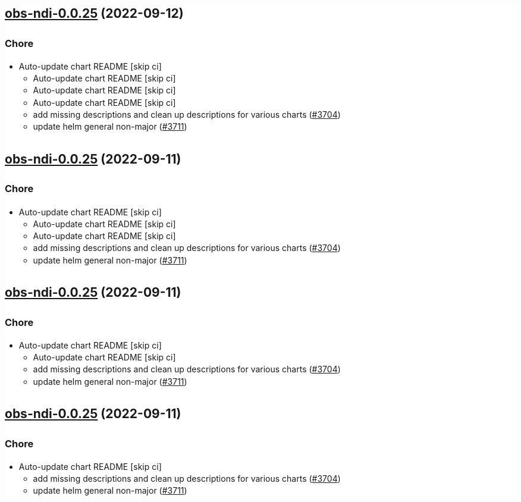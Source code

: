 


## [obs-ndi-0.0.25](https://github.com/truecharts/charts/compare/obs-ndi-0.0.24...obs-ndi-0.0.25) (2022-09-12)

### Chore

- Auto-update chart README [skip ci]
  - Auto-update chart README [skip ci]
  - Auto-update chart README [skip ci]
  - Auto-update chart README [skip ci]
  - add missing descriptions and clean up descriptions for various charts ([#3704](https://github.com/truecharts/charts/issues/3704))
  - update helm general non-major ([#3711](https://github.com/truecharts/charts/issues/3711))




## [obs-ndi-0.0.25](https://github.com/truecharts/charts/compare/obs-ndi-0.0.24...obs-ndi-0.0.25) (2022-09-11)

### Chore

- Auto-update chart README [skip ci]
  - Auto-update chart README [skip ci]
  - Auto-update chart README [skip ci]
  - add missing descriptions and clean up descriptions for various charts ([#3704](https://github.com/truecharts/charts/issues/3704))
  - update helm general non-major ([#3711](https://github.com/truecharts/charts/issues/3711))




## [obs-ndi-0.0.25](https://github.com/truecharts/charts/compare/obs-ndi-0.0.24...obs-ndi-0.0.25) (2022-09-11)

### Chore

- Auto-update chart README [skip ci]
  - Auto-update chart README [skip ci]
  - add missing descriptions and clean up descriptions for various charts ([#3704](https://github.com/truecharts/charts/issues/3704))
  - update helm general non-major ([#3711](https://github.com/truecharts/charts/issues/3711))




## [obs-ndi-0.0.25](https://github.com/truecharts/charts/compare/obs-ndi-0.0.24...obs-ndi-0.0.25) (2022-09-11)

### Chore

- Auto-update chart README [skip ci]
  - add missing descriptions and clean up descriptions for various charts ([#3704](https://github.com/truecharts/charts/issues/3704))
  - update helm general non-major ([#3711](https://github.com/truecharts/charts/issues/3711))
